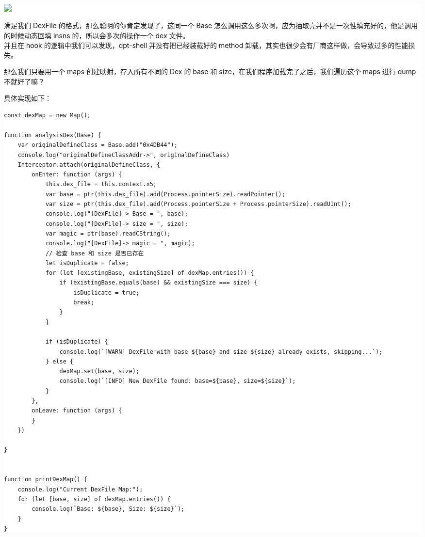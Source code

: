 ![](https://bbs.kanxue.com/upload/attach/202502/979679_4V83EBAT66ZHGY2.png)

满足我们 DexFile 的格式，那么聪明的你肯定发现了，这同一个 Base 怎么调用这么多次啊，应为抽取壳并不是一次性填充好的，他是调用的时候动态回填 insns 的，所以会多次的操作一个 dex 文件。  
并且在 hook 的逻辑中我们可以发现，dpt-shell 并没有把已经装载好的 method 卸载，其实也很少会有厂商这样做，会导致过多的性能损失。

那么我们只要用一个 maps 创建映射，存入所有不同的 Dex 的 base 和 size，在我们程序加载完了之后，我们遍历这个 maps 进行 dump 不就好了嘛？

具体实现如下：

```
const dexMap = new Map();
 
function analysisDex(Base) {
    var originalDefineClass = Base.add("0x4DB44");
    console.log("originalDefineClassAddr->", originalDefineClass)
    Interceptor.attach(originalDefineClass, {
        onEnter: function (args) {
            this.dex_file = this.context.x5;
            var base = ptr(this.dex_file).add(Process.pointerSize).readPointer();
            var size = ptr(this.dex_file).add(Process.pointerSize + Process.pointerSize).readUInt();
            console.log("[DexFile]-> Base = ", base);
            console.log("[DexFile]-> size = ", size);
            var magic = ptr(base).readCString();
            console.log("[DexFile]-> magic = ", magic);
            // 检查 base 和 size 是否已存在
            let isDuplicate = false;
            for (let [existingBase, existingSize] of dexMap.entries()) {
                if (existingBase.equals(base) && existingSize === size) {
                    isDuplicate = true;
                    break;
                }
            }
 
            if (isDuplicate) {
                console.log(`[WARN] DexFile with base ${base} and size ${size} already exists, skipping...`);
            } else {
                dexMap.set(base, size);
                console.log(`[INFO] New DexFile found: base=${base}, size=${size}`);
            }
        },
        onLeave: function (args) {
        }
    })
 
}
 
 
function printDexMap() {
    console.log("Current DexFile Map:");
    for (let [base, size] of dexMap.entries()) {
        console.log(`Base: ${base}, Size: ${size}`);
    }
}
```
